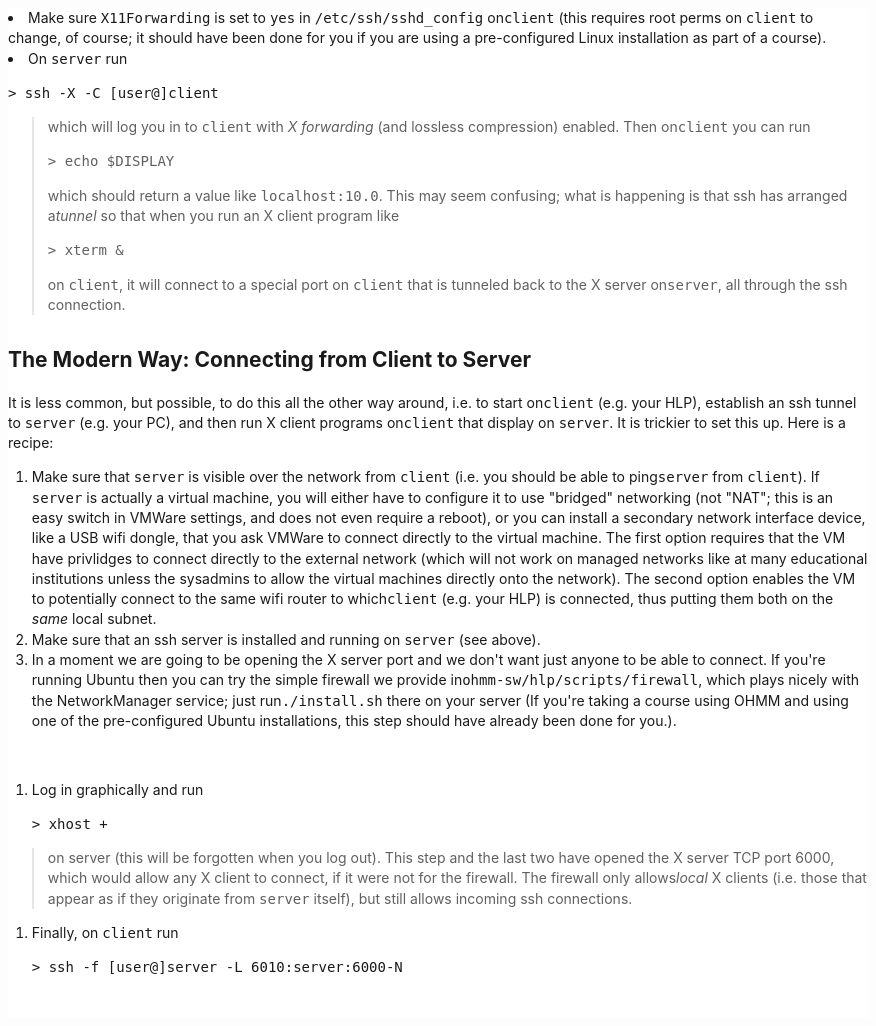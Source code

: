 <li>Make sure <tt>X11Forwarding</tt> is set to <tt>yes</tt> in <tt>/etc/ssh/sshd_config</tt> on<tt>client</tt> (this requires root perms on <tt>client</tt> to change, of course; it should have been done for you if you are using a pre-configured Linux installation as part of a course).</li>
<li>On <tt>server</tt> run
<pre class="prettyprint"><span class="pun">&gt;</span><span class="pln"> ssh </span><span class="pun">-</span><span class="pln">X </span><span class="pun">-</span><span class="pln">C </span><span class="pun">[</span><span class="pln">user@</span><span class="pun">]</span><span class="pln">client</span></pre>
</li>
</ol>
<blockquote>which will log you in to <tt>client</tt> with <em>X forwarding</em> (and lossless compression) enabled. Then on<tt>client</tt> you can run
<pre class="prettyprint"><span class="pun">&gt;</span><span class="pln"> echo $DISPLAY</span></pre>
which should return a value like <tt>localhost:10.0</tt>. This may seem confusing; what is happening is that ssh has arranged a<em>tunnel</em> so that when you run an X client program like
<pre class="prettyprint"><span class="pun">&gt;</span><span class="pln"> xterm </span><span class="pun">&amp;</span></pre>
on <tt>client</tt>, it will connect to a special port on <tt>client</tt> that is tunneled back to the X server on<tt>server</tt>, all through the ssh connection.</blockquote>
<h2><a name="The_Modern_Way:_Connecting_from_Client_to_Server"></a>The Modern Way: Connecting from Client to Server</h2>
<p>It is less common, but possible, to do this all the other way around, i.e. to start on<tt>client</tt> (e.g. your HLP), establish an ssh tunnel to <tt>server</tt> (e.g. your PC), and then run X client programs on<tt>client</tt> that display on <tt>server</tt>. It is trickier to set this up. Here is a recipe:</p>
<ol>
<li>Make sure that <tt>server</tt> is visible over the network from <tt>client</tt> (i.e. you should be able to ping<tt>server</tt> from <tt>client</tt>). If <tt>server</tt> is actually a virtual machine, you will either have to configure it to use "bridged" networking (not "NAT"; this is an easy switch in VMWare settings, and does not even require a reboot), or you can install a secondary network interface device, like a USB wifi dongle, that you ask VMWare to connect directly to the virtual machine. The first option requires that the VM have privlidges to connect directly to the external network (which will not work on managed networks like at many educational institutions unless the sysadmins to allow the virtual machines directly onto the network). The second option enables the VM to potentially connect to the same wifi router to which<tt>client</tt> (e.g. your HLP) is connected, thus putting them both on the <em>same</em> local subnet.</li>
<li>Make sure that an ssh server is installed and running on <tt>server</tt> (see above).</li>
<li>In a moment we are going to be opening the X server port and we don't want just anyone to be able to connect. If you're running Ubuntu then you can try the simple firewall we provide in<tt>ohmm-sw/hlp/scripts/firewall</tt>, which plays nicely with the NetworkManager service; just run<tt>./install.sh</tt> there on your server (If you're taking a course using OHMM and using one of the pre-configured Ubuntu installations, this step should have already been done for you.).</li>
</ol>
<p>&nbsp;</p>
<ol>
<li>Log in graphically and run
<pre class="prettyprint"><span class="pun">&gt;</span><span class="pln"> xhost </span><span class="pun">+</span></pre>
</li>
</ol>
<blockquote>on server (this will be forgotten when you log out). This step and the last two have opened the X server TCP port 6000, which would allow any X client to connect, if it were not for the firewall. The firewall only allows<em>local</em> X clients (i.e. those that appear as if they originate from <tt>server</tt> itself), but still allows incoming ssh connections.</blockquote>
<ol>
<li>Finally, on <tt>client</tt> run
<pre class="prettyprint"><span class="pun">&gt;</span><span class="pln"> ssh </span><span class="pun">-</span><span class="pln">f </span><span class="pun">[</span><span class="pln">user@</span><span class="pun">]</span><span class="pln">server </span><span class="pun">-</span><span class="pln">L </span><span class="lit">6010</span><span class="pun">:</span><span class="pln">server</span><span class="pun">:</span><span class="lit">6000</span><span class="pun">-</span><span class="pln">N
